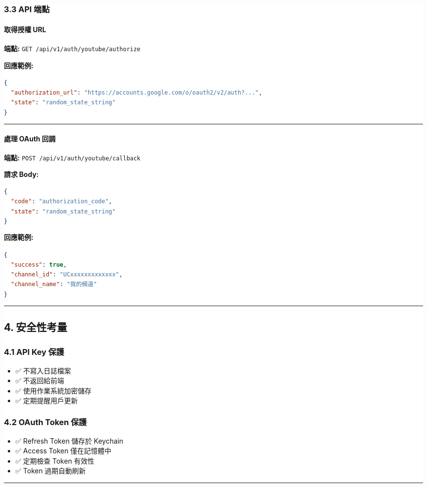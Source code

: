 
### 3.3 API 端點

#### 取得授權 URL

**端點:** `GET /api/v1/auth/youtube/authorize`

**回應範例:**
```json
{
  "authorization_url": "https://accounts.google.com/o/oauth2/v2/auth?...",
  "state": "random_state_string"
}
```

---

#### 處理 OAuth 回調

**端點:** `POST /api/v1/auth/youtube/callback`

**請求 Body:**
```json
{
  "code": "authorization_code",
  "state": "random_state_string"
}
```

**回應範例:**
```json
{
  "success": true,
  "channel_id": "UCxxxxxxxxxxxxx",
  "channel_name": "我的頻道"
}
```

---

## 4. 安全性考量

### 4.1 API Key 保護

- ✅ 不寫入日誌檔案
- ✅ 不返回給前端
- ✅ 使用作業系統加密儲存
- ✅ 定期提醒用戶更新

### 4.2 OAuth Token 保護

- ✅ Refresh Token 儲存於 Keychain
- ✅ Access Token 僅在記憶體中
- ✅ 定期檢查 Token 有效性
- ✅ Token 過期自動刷新

---